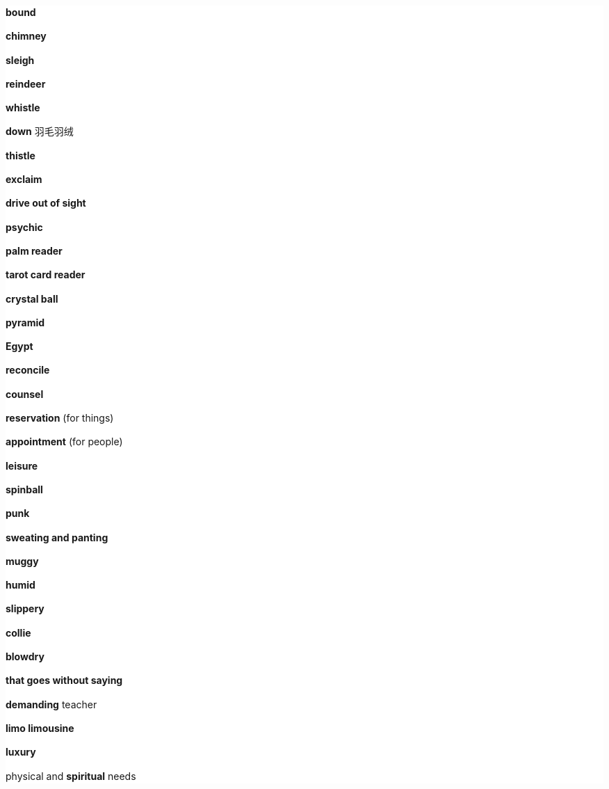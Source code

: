 **bound**

**chimney**

**sleigh**

**reindeer**

**whistle**

**down** 羽毛羽绒

**thistle**

**exclaim**

**drive out of sight**

**psychic**

**palm reader**

**tarot card reader**

**crystal ball**

**pyramid**

**Egypt**

**reconcile**

**counsel**

**reservation** (for things)

**appointment** (for people)

**leisure**

**spinball**

**punk**

**sweating and panting**

**muggy**

**humid**

**slippery**

**collie**

**blowdry**

**that goes without saying**

**demanding** teacher

**limo limousine**

**luxury**

physical and **spiritual** needs
